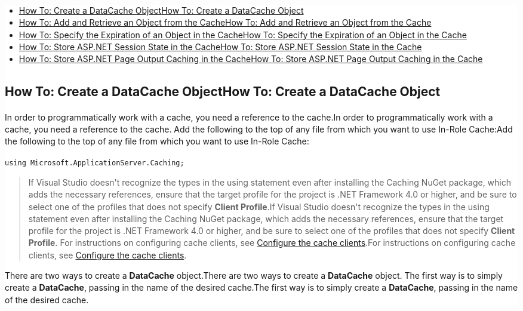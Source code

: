 * <span data-ttu-id="ee3f0-227">[How To: Create a DataCache Object][How To: Create a DataCache Object]</span><span class="sxs-lookup"><span data-stu-id="ee3f0-227">[How To: Create a DataCache Object][How To: Create a DataCache Object]</span></span>
* <span data-ttu-id="ee3f0-228">[How To: Add and Retrieve an Object from the Cache][How To: Add and Retrieve an Object from the Cache]</span><span class="sxs-lookup"><span data-stu-id="ee3f0-228">[How To: Add and Retrieve an Object from the Cache][How To: Add and Retrieve an Object from the Cache]</span></span>
* <span data-ttu-id="ee3f0-229">[How To: Specify the Expiration of an Object in the Cache][How To: Specify the Expiration of an Object in the Cache]</span><span class="sxs-lookup"><span data-stu-id="ee3f0-229">[How To: Specify the Expiration of an Object in the Cache][How To: Specify the Expiration of an Object in the Cache]</span></span>
* <span data-ttu-id="ee3f0-230">[How To: Store ASP.NET Session State in the Cache][How To: Store ASP.NET Session State in the Cache]</span><span class="sxs-lookup"><span data-stu-id="ee3f0-230">[How To: Store ASP.NET Session State in the Cache][How To: Store ASP.NET Session State in the Cache]</span></span>
* <span data-ttu-id="ee3f0-231">[How To: Store ASP.NET Page Output Caching in the Cache][How To: Store ASP.NET Page Output Caching in the Cache]</span><span class="sxs-lookup"><span data-stu-id="ee3f0-231">[How To: Store ASP.NET Page Output Caching in the Cache][How To: Store ASP.NET Page Output Caching in the Cache]</span></span>

<a name="create-cache-object"></a>

## <a name="how-to-create-a-datacache-object"></a><span data-ttu-id="ee3f0-232">How To: Create a DataCache Object</span><span class="sxs-lookup"><span data-stu-id="ee3f0-232">How To: Create a DataCache Object</span></span>
<span data-ttu-id="ee3f0-233">In order to programmatically work with a cache, you need a reference to the cache.</span><span class="sxs-lookup"><span data-stu-id="ee3f0-233">In order to programmatically work with a cache, you need a reference to the cache.</span></span> <span data-ttu-id="ee3f0-234">Add the following to the top of any file from which you want to use In-Role Cache:</span><span class="sxs-lookup"><span data-stu-id="ee3f0-234">Add the following to the top of any file from which you want to use In-Role Cache:</span></span>

    using Microsoft.ApplicationServer.Caching;

> <span data-ttu-id="ee3f0-235">If Visual Studio doesn't recognize the types in the using statement even after installing the Caching NuGet package, which adds the necessary references, ensure that the target profile for the project is .NET Framework 4.0 or higher, and be sure to select one of the profiles that does not specify **Client Profile**.</span><span class="sxs-lookup"><span data-stu-id="ee3f0-235">If Visual Studio doesn't recognize the types in the using statement even after installing the Caching NuGet package, which adds the necessary references, ensure that the target profile for the project is .NET Framework 4.0 or higher, and be sure to select one of the profiles that does not specify **Client Profile**.</span></span> <span data-ttu-id="ee3f0-236">For instructions on configuring cache clients, see [Configure the cache clients][Configure the cache clients].</span><span class="sxs-lookup"><span data-stu-id="ee3f0-236">For instructions on configuring cache clients, see [Configure the cache clients][Configure the cache clients].</span></span>
> 
> 

<span data-ttu-id="ee3f0-237">There are two ways to create a **DataCache** object.</span><span class="sxs-lookup"><span data-stu-id="ee3f0-237">There are two ways to create a **DataCache** object.</span></span> <span data-ttu-id="ee3f0-238">The first way is to simply create a **DataCache**, passing in the name of the desired cache.</span><span class="sxs-lookup"><span data-stu-id="ee3f0-238">The first way is to simply create a **DataCache**, passing in the name of the desired cache.</span></span>


[Next Steps]: #next-steps
[What is In-Role Cache?]: #what-is
[Create an Azure Cache]: #create-cache
[Which type of caching is right for me?]: #choosing-cache
[Getting Started with the In-Role Cache Service]: #getting-started-cache-service
[Prepare Your Visual Studio Project to Use In-Role Cache]: #prepare-vs
[Configure Your Application to Use Caching]: #configure-app
[Getting Started with In-Role Cache]: #getting-started-cache-role-instance
[Configure the cache cluster]: #enable-caching
[Configure the desired cache size]: #cache-size
[Configure the cache clients]: #NuGet
[Working with Caches]: #working-with-caches
[How To: Create a DataCache Object]: #create-cache-object
[How To: Add and Retrieve an Object from the Cache]: #add-object
[How To: Specify the Expiration of an Object in the Cache]: #specify-expiration
[How To: Store ASP.NET Session State in the Cache]: #store-session
[How To: Store ASP.NET Page Output Caching in the Cache]: #store-page
[Target a Supported .NET Framework Profile]: #prepare-vs-target-net
[RoleCache1]: https://docstestmedia1.blob.core.windows.net/azure-media/articles/cache/media/cache-dotnet-how-to-use-in-role/cache8.png
[RoleCache2]: https://docstestmedia1.blob.core.windows.net/azure-media/articles/cache/media/cache-dotnet-how-to-use-in-role/cache9.png
[RoleCache3]: https://docstestmedia1.blob.core.windows.net/azure-media/articles/cache/media/cache-dotnet-how-to-use-in-role/cache10.png
[RoleCache4]: https://docstestmedia1.blob.core.windows.net/azure-media/articles/cache/media/cache-dotnet-how-to-use-in-role/cache11.png
[RoleCache5]: https://docstestmedia1.blob.core.windows.net/azure-media/articles/cache/media/cache-dotnet-how-to-use-in-role/cache12.png
[RoleCache6]: https://docstestmedia1.blob.core.windows.net/azure-media/articles/cache/media/cache-dotnet-how-to-use-in-role/cache13.png
[RoleCache7]: https://docstestmedia1.blob.core.windows.net/azure-media/articles/cache/media/cache-dotnet-how-to-use-in-role/cache14.png
[RoleCache8]: https://docstestmedia1.blob.core.windows.net/azure-media/articles/cache/media/cache-dotnet-how-to-use-in-role/cache15.png
[RoleCache10]: https://docstestmedia1.blob.core.windows.net/azure-media/articles/cache/media/cache-dotnet-how-to-use-in-role/cache17.png
[How to Configure Virtual Machine Sizes]: http://go.microsoft.com/fwlink/?LinkId=164387
[How to: Configure a Cache Client Programmatically]: http://msdn.microsoft.com/library/windowsazure/gg618003.aspx
[How to: Set a Page's Cacheability Programmatically]: http://msdn.microsoft.com/library/z852zf6b.aspx
[How to: Set the Cacheability of an ASP.NET Page Declaratively]: http://msdn.microsoft.com/library/zd1ysf1y.aspx
[In-Role Cache Capacity Planning Considerations]: http://go.microsoft.com/fwlink/?LinkId=252651
[In-Role Cache Samples]: http://msdn.microsoft.com/library/jj189876.aspx
[In-Role Cache]: http://go.microsoft.com/fwlink/?LinkId=252658
[In-Role Cache]: http://www.microsoft.com/showcase/Search.aspx?phrase=azure+caching
[Maximum Performance: Accelerate Your Cloud Services Applications with Azure Caching]: http://channel9.msdn.com/Events/TechEd/NorthAmerica/2013/WAD-B326#fbid=kmrzkRxQ6gU
[Migrate to In-Role Cache]: http://msdn.microsoft.com/library/hh914163.aspx
[NuGet Package Manager Installation]: http://go.microsoft.com/fwlink/?LinkId=240311
[Output Cache Provider for In-Role Cache]: http://msdn.microsoft.com/library/windowsazure/gg185662.aspx
[OutputCache Directive]: http://go.microsoft.com/fwlink/?LinkId=251979
[Overview of In-Role Cache]: http://go.microsoft.com/fwlink/?LinkId=254172
[Session State Provider for In-Role Cache]: http://msdn.microsoft.com/library/windowsazure/gg185668.aspx
[Team Blog]: http://blogs.msdn.com/b/windowsazure/
[Troubleshooting and Diagnostics for In-Role Cache]: http://msdn.microsoft.com/library/windowsazure/hh914135.aspx
[Azure AppFabric Cache: Caching Session State]: http://www.microsoft.com/showcase/details.aspx?uuid=87c833e9-97a9-42b2-8bb1-7601f9b5ca20
[Azure Shared Caching]: http://msdn.microsoft.com/library/windowsazure/gg278356.aspx
[Which Azure Cache offering is right for me?]: cache-faq.md#which-azure-cache-offering-is-right-for-me